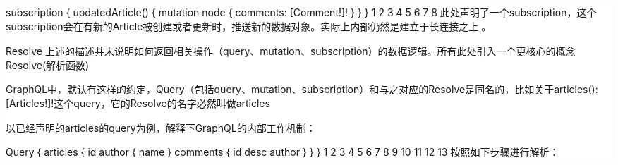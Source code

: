 subscription {
updatedArticle() {
  mutation
  node {
    comments: [Comment!]!
  }
}
}
1
2
3
4
5
6
7
8
此处声明了一个subscription，这个subscription会在有新的Article被创建或者更新时，推送新的数据对象。实际上内部仍然是建立于长连接之上 。

Resolve
上述的描述并未说明如何返回相关操作（query、mutation、subscription）的数据逻辑。所有此处引入一个更核心的概念Resolve(解析函数)

GraphQL中，默认有这样的约定，Query（包括query、mutation、subscription）和与之对应的Resolve是同名的，比如关于articles(): [Articles!]!这个query，它的Resolve的名字必然叫做articles

以已经声明的articles的query为例，解释下GraphQL的内部工作机制：

Query {
articles {
     id
     author {
        name
     }
     comments {
    id
    desc
    author
  }
}
}
1
2
3
4
5
6
7
8
9
10
11
12
13
按照如下步骤进行解析：
